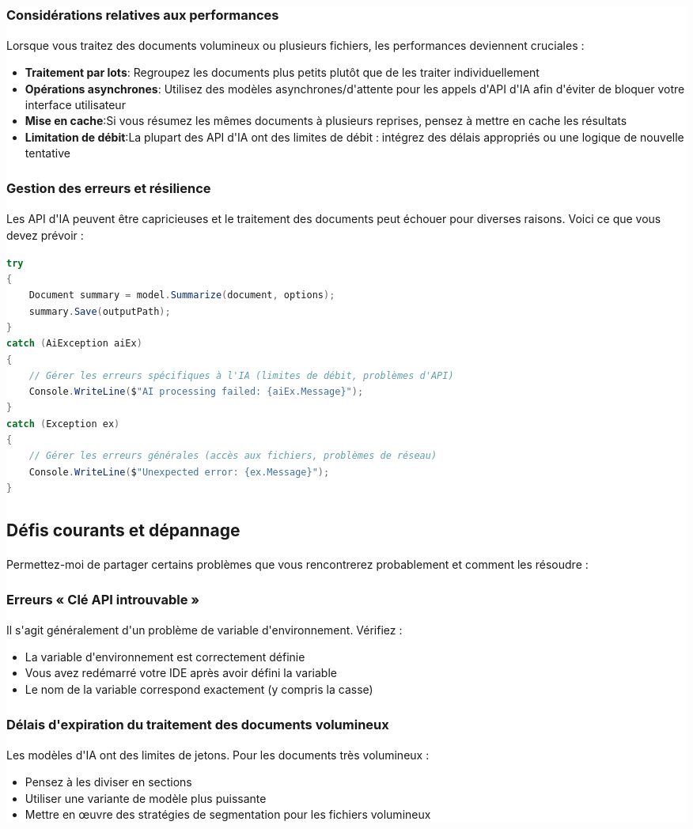 ### Considérations relatives aux performances

Lorsque vous traitez des documents volumineux ou plusieurs fichiers, les performances deviennent cruciales :

- **Traitement par lots**: Regroupez les documents plus petits plutôt que de les traiter individuellement
- **Opérations asynchrones**: Utilisez des modèles asynchrones/d'attente pour les appels d'API d'IA afin d'éviter de bloquer votre interface utilisateur
- **Mise en cache**:Si vous résumez les mêmes documents à plusieurs reprises, pensez à mettre en cache les résultats
- **Limitation de débit**:La plupart des API d'IA ont des limites de débit : intégrez des délais appropriés ou une logique de nouvelle tentative

### Gestion des erreurs et résilience

Les API d'IA peuvent être capricieuses et le traitement des documents peut échouer pour diverses raisons. Voici ce que vous devez prévoir :

```csharp
try
{
    Document summary = model.Summarize(document, options);
    summary.Save(outputPath);
}
catch (AiException aiEx)
{
    // Gérer les erreurs spécifiques à l'IA (limites de débit, problèmes d'API)
    Console.WriteLine($"AI processing failed: {aiEx.Message}");
}
catch (Exception ex)
{
    // Gérer les erreurs générales (accès aux fichiers, problèmes de réseau)
    Console.WriteLine($"Unexpected error: {ex.Message}");
}
```

## Défis courants et dépannage

Permettez-moi de partager certains problèmes que vous rencontrerez probablement et comment les résoudre :

### Erreurs « Clé API introuvable »

Il s'agit généralement d'un problème de variable d'environnement. Vérifiez :
- La variable d'environnement est correctement définie
- Vous avez redémarré votre IDE après avoir défini la variable
- Le nom de la variable correspond exactement (y compris la casse)

### Délais d'expiration du traitement des documents volumineux

Les modèles d'IA ont des limites de jetons. Pour les documents très volumineux :
- Pensez à les diviser en sections
- Utiliser une variante de modèle plus puissante
- Mettre en œuvre des stratégies de segmentation pour les fichiers volumineux
